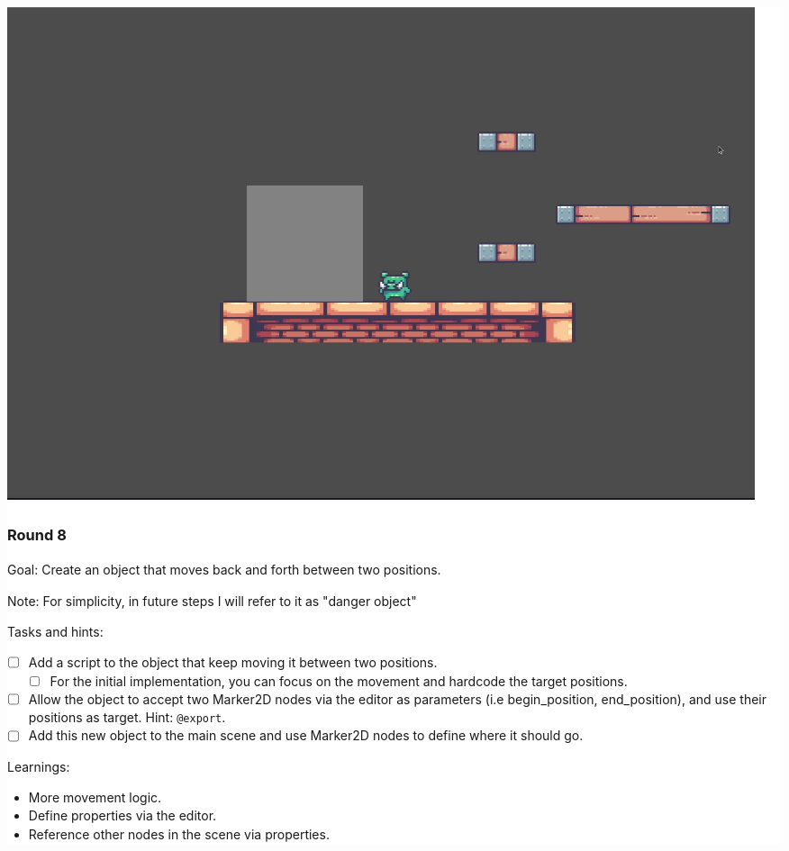 ![Round 7 screenshot](./sample_images/round_07_oneway_platforms.gif)

### Round 8

Goal: Create an object that moves back and forth between two positions.

Note: For simplicity, in future steps I will refer to it as "danger object"

Tasks and hints:
- [ ] Add a script to the object that keep moving it between two positions.
    - [ ] For the initial implementation, you can focus on the movement and hardcode the target positions.
- [ ] Allow the object to accept two Marker2D nodes via the editor as parameters (i.e begin_position, end_position), and use their positions as target. Hint: `@export`.
- [ ] Add this new object to the main scene and use Marker2D nodes to define where it should go.

Learnings:
- More movement logic.
- Define properties via the editor.
- Reference other nodes in the scene via properties.
